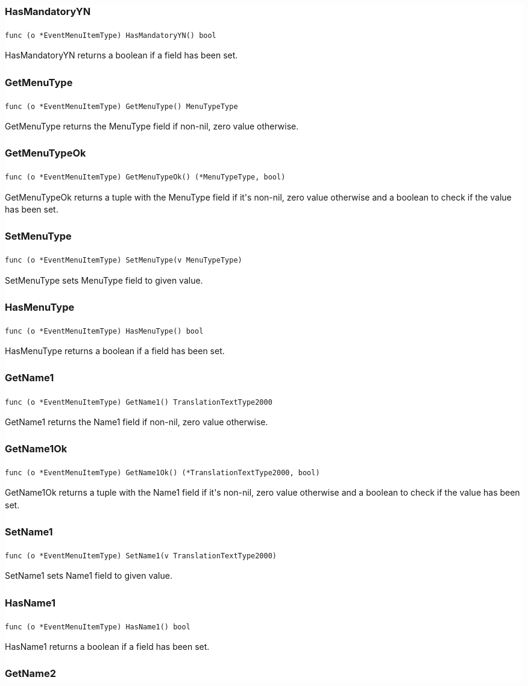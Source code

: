 ### HasMandatoryYN

`func (o *EventMenuItemType) HasMandatoryYN() bool`

HasMandatoryYN returns a boolean if a field has been set.

### GetMenuType

`func (o *EventMenuItemType) GetMenuType() MenuTypeType`

GetMenuType returns the MenuType field if non-nil, zero value otherwise.

### GetMenuTypeOk

`func (o *EventMenuItemType) GetMenuTypeOk() (*MenuTypeType, bool)`

GetMenuTypeOk returns a tuple with the MenuType field if it's non-nil, zero value otherwise
and a boolean to check if the value has been set.

### SetMenuType

`func (o *EventMenuItemType) SetMenuType(v MenuTypeType)`

SetMenuType sets MenuType field to given value.

### HasMenuType

`func (o *EventMenuItemType) HasMenuType() bool`

HasMenuType returns a boolean if a field has been set.

### GetName1

`func (o *EventMenuItemType) GetName1() TranslationTextType2000`

GetName1 returns the Name1 field if non-nil, zero value otherwise.

### GetName1Ok

`func (o *EventMenuItemType) GetName1Ok() (*TranslationTextType2000, bool)`

GetName1Ok returns a tuple with the Name1 field if it's non-nil, zero value otherwise
and a boolean to check if the value has been set.

### SetName1

`func (o *EventMenuItemType) SetName1(v TranslationTextType2000)`

SetName1 sets Name1 field to given value.

### HasName1

`func (o *EventMenuItemType) HasName1() bool`

HasName1 returns a boolean if a field has been set.

### GetName2
